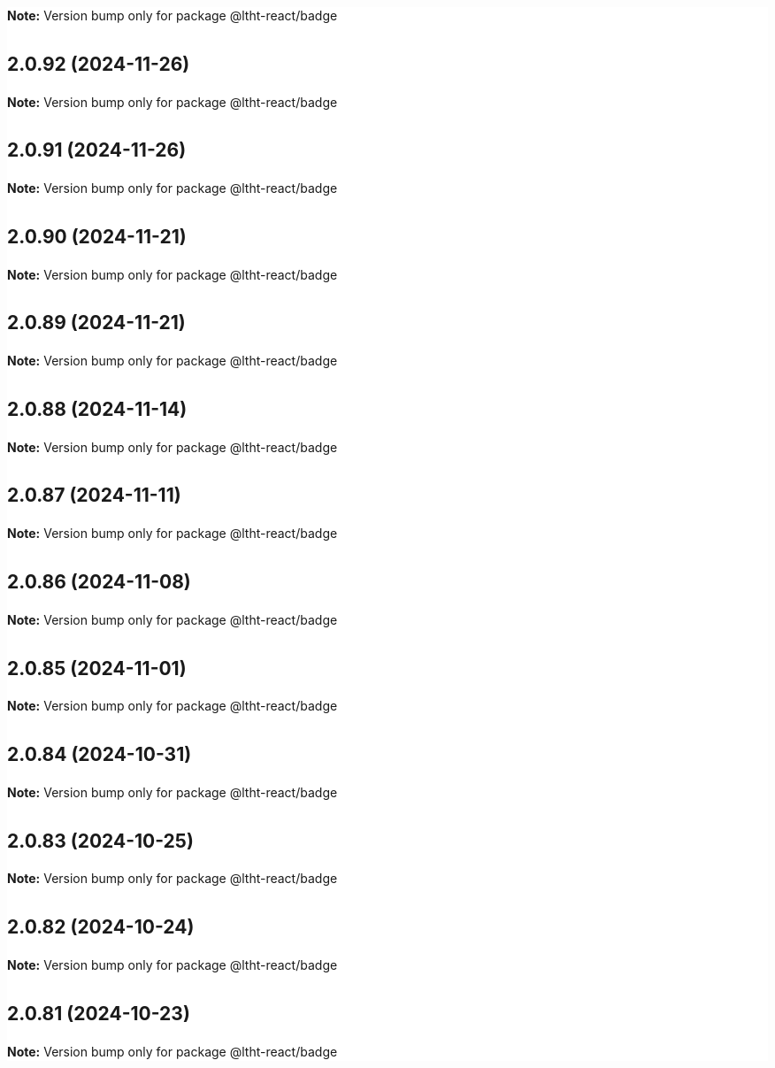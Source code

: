 **Note:** Version bump only for package @ltht-react/badge

## 2.0.92 (2024-11-26)

**Note:** Version bump only for package @ltht-react/badge

## 2.0.91 (2024-11-26)

**Note:** Version bump only for package @ltht-react/badge

## 2.0.90 (2024-11-21)

**Note:** Version bump only for package @ltht-react/badge

## 2.0.89 (2024-11-21)

**Note:** Version bump only for package @ltht-react/badge

## 2.0.88 (2024-11-14)

**Note:** Version bump only for package @ltht-react/badge

## 2.0.87 (2024-11-11)

**Note:** Version bump only for package @ltht-react/badge

## 2.0.86 (2024-11-08)

**Note:** Version bump only for package @ltht-react/badge

## 2.0.85 (2024-11-01)

**Note:** Version bump only for package @ltht-react/badge

## 2.0.84 (2024-10-31)

**Note:** Version bump only for package @ltht-react/badge

## 2.0.83 (2024-10-25)

**Note:** Version bump only for package @ltht-react/badge

## 2.0.82 (2024-10-24)

**Note:** Version bump only for package @ltht-react/badge

## 2.0.81 (2024-10-23)

**Note:** Version bump only for package @ltht-react/badge

